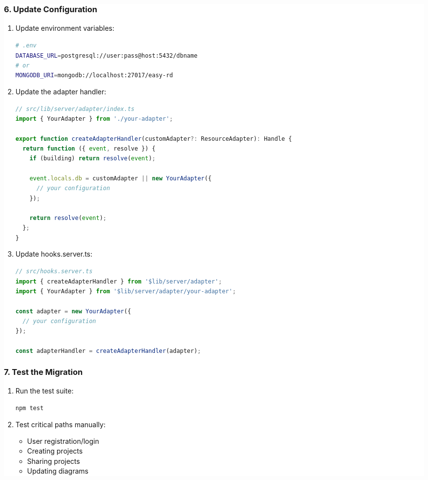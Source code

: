 ### 6. Update Configuration

1. Update environment variables:
   ```bash
   # .env
   DATABASE_URL=postgresql://user:pass@host:5432/dbname
   # or
   MONGODB_URI=mongodb://localhost:27017/easy-rd
   ```

2. Update the adapter handler:
   ```typescript
   // src/lib/server/adapter/index.ts
   import { YourAdapter } from './your-adapter';
   
   export function createAdapterHandler(customAdapter?: ResourceAdapter): Handle {
     return function ({ event, resolve }) {
       if (building) return resolve(event);
       
       event.locals.db = customAdapter || new YourAdapter({
         // your configuration
       });
       
       return resolve(event);
     };
   }
   ```

3. Update hooks.server.ts:
   ```typescript
   // src/hooks.server.ts
   import { createAdapterHandler } from '$lib/server/adapter';
   import { YourAdapter } from '$lib/server/adapter/your-adapter';
   
   const adapter = new YourAdapter({
     // your configuration
   });
   
   const adapterHandler = createAdapterHandler(adapter);
   ```

### 7. Test the Migration

1. Run the test suite:
   ```bash
   npm test
   ```

2. Test critical paths manually:
   - User registration/login
   - Creating projects
   - Sharing projects
   - Updating diagrams
